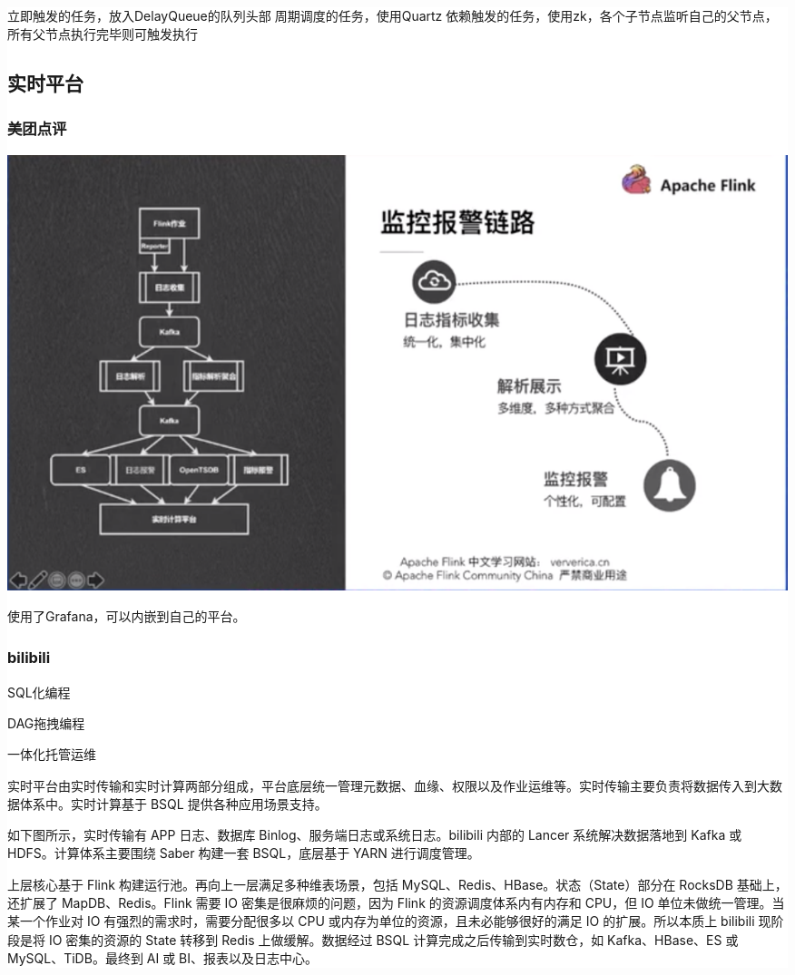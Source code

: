 立即触发的任务，放入DelayQueue的队列头部
周期调度的任务，使用Quartz
依赖触发的任务，使用zk，各个子节点监听自己的父节点，所有父节点执行完毕则可触发执行

## 实时平台

### 美团点评

![data-middle](../img/data-middle/data-middle-14.png)

使用了Grafana，可以内嵌到自己的平台。

### bilibili

SQL化编程

DAG拖拽编程

一体化托管运维

实时平台由实时传输和实时计算两部分组成，平台底层统一管理元数据、血缘、权限以及作业运维等。实时传输主要负责将数据传入到大数据体系中。实时计算基于 BSQL 提供各种应用场景支持。

如下图所示，实时传输有 APP 日志、数据库 Binlog、服务端日志或系统日志。bilibili 内部的 Lancer 系统解决数据落地到 Kafka 或 HDFS。计算体系主要围绕 Saber 构建一套 BSQL，底层基于 YARN 进行调度管理。

上层核心基于 Flink 构建运行池。再向上一层满足多种维表场景，包括 MySQL、Redis、HBase。状态（State）部分在 RocksDB 基础上，还扩展了 MapDB、Redis。Flink 需要 IO 密集是很麻烦的问题，因为 Flink 的资源调度体系内有内存和 CPU，但 IO 单位未做统一管理。当某一个作业对 IO 有强烈的需求时，需要分配很多以 CPU 或内存为单位的资源，且未必能够很好的满足 IO 的扩展。所以本质上 bilibili 现阶段是将 IO 密集的资源的 State 转移到 Redis 上做缓解。数据经过 BSQL 计算完成之后传输到实时数仓，如 Kafka、HBase、ES 或 MySQL、TiDB。最终到 AI 或 BI、报表以及日志中心。
